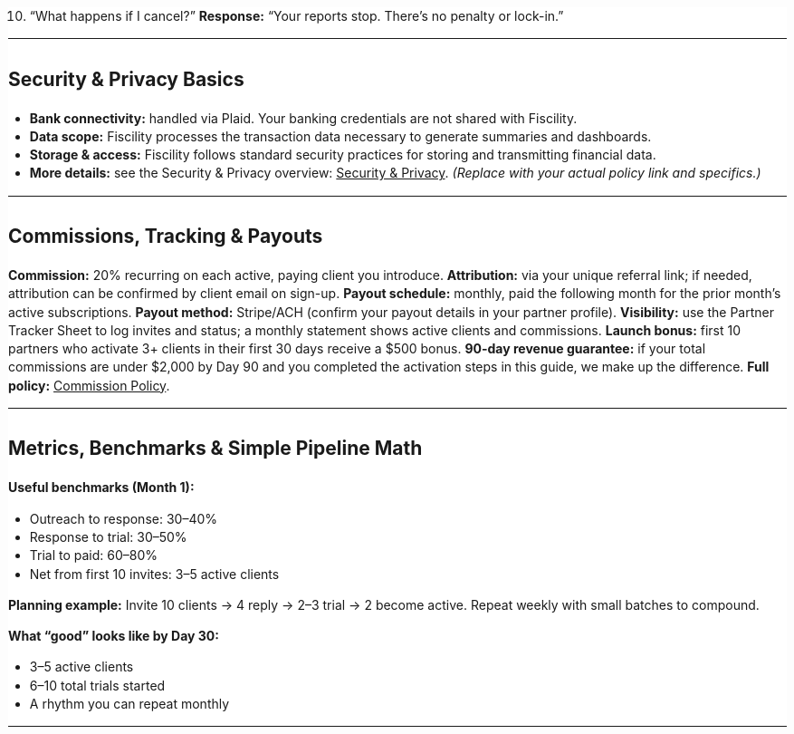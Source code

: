 10. “What happens if I cancel?”
    **Response:** “Your reports stop. There’s no penalty or lock-in.”

---

## Security & Privacy Basics

* **Bank connectivity:** handled via Plaid. Your banking credentials are not shared with Fiscility.
* **Data scope:** Fiscility processes the transaction data necessary to generate summaries and dashboards.
* **Storage & access:** Fiscility follows standard security practices for storing and transmitting financial data.
* **More details:** see the Security & Privacy overview: [Security & Privacy](#).
  *(Replace with your actual policy link and specifics.)*

---

## Commissions, Tracking & Payouts

**Commission:** 20% recurring on each active, paying client you introduce.
**Attribution:** via your unique referral link; if needed, attribution can be confirmed by client email on sign-up.
**Payout schedule:** monthly, paid the following month for the prior month’s active subscriptions.
**Payout method:** Stripe/ACH (confirm your payout details in your partner profile).
**Visibility:** use the Partner Tracker Sheet to log invites and status; a monthly statement shows active clients and commissions.
**Launch bonus:** first 10 partners who activate 3+ clients in their first 30 days receive a \$500 bonus.
**90-day revenue guarantee:** if your total commissions are under \$2,000 by Day 90 and you completed the activation steps in this guide, we make up the difference.
**Full policy:** [Commission Policy](#).

---

## Metrics, Benchmarks & Simple Pipeline Math

**Useful benchmarks (Month 1):**

* Outreach to response: 30–40%
* Response to trial: 30–50%
* Trial to paid: 60–80%
* Net from first 10 invites: 3–5 active clients

**Planning example:**
Invite 10 clients → 4 reply → 2–3 trial → 2 become active.
Repeat weekly with small batches to compound.

**What “good” looks like by Day 30:**

* 3–5 active clients
* 6–10 total trials started
* A rhythm you can repeat monthly

---